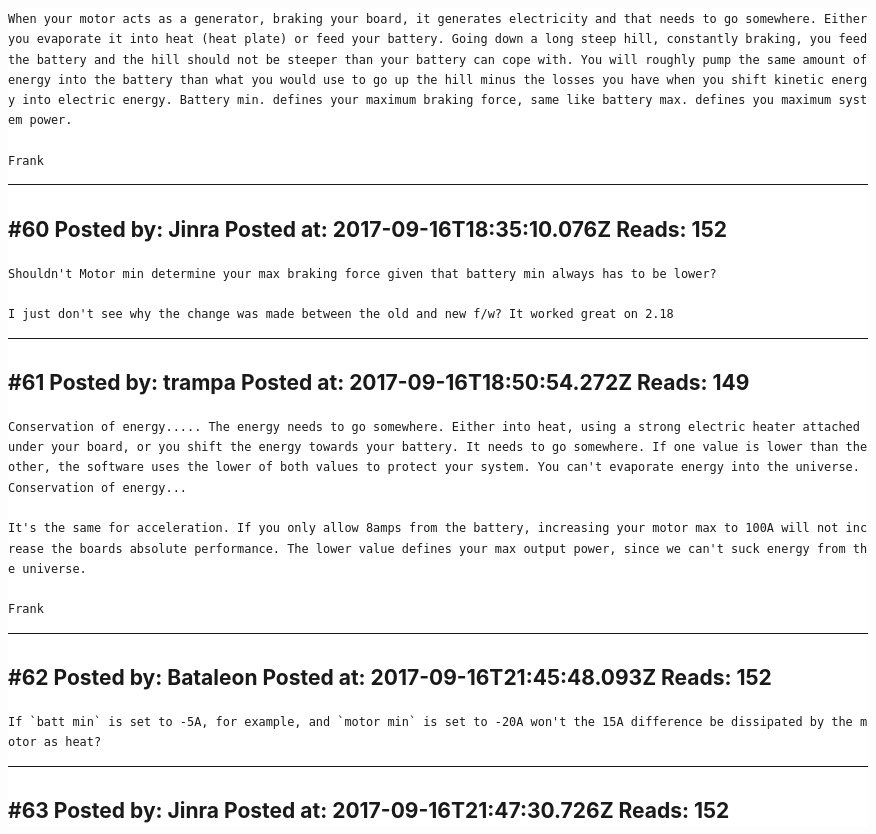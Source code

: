 ```
When your motor acts as a generator, braking your board, it generates electricity and that needs to go somewhere. Either you evaporate it into heat (heat plate) or feed your battery. Going down a long steep hill, constantly braking, you feed the battery and the hill should not be steeper than your battery can cope with. You will roughly pump the same amount of energy into the battery than what you would use to go up the hill minus the losses you have when you shift kinetic energy into electric energy. Battery min. defines your maximum braking force, same like battery max. defines you maximum system power.

Frank
```

---
## \#60 Posted by: Jinra Posted at: 2017-09-16T18:35:10.076Z Reads: 152

```
Shouldn't Motor min determine your max braking force given that battery min always has to be lower?

I just don't see why the change was made between the old and new f/w? It worked great on 2.18
```

---
## \#61 Posted by: trampa Posted at: 2017-09-16T18:50:54.272Z Reads: 149

```
Conservation of energy..... The energy needs to go somewhere. Either into heat, using a strong electric heater attached under your board, or you shift the energy towards your battery. It needs to go somewhere. If one value is lower than the other, the software uses the lower of both values to protect your system. You can't evaporate energy into the universe. Conservation of energy...

It's the same for acceleration. If you only allow 8amps from the battery, increasing your motor max to 100A will not increase the boards absolute performance. The lower value defines your max output power, since we can't suck energy from the universe.

Frank
```

---
## \#62 Posted by: Bataleon Posted at: 2017-09-16T21:45:48.093Z Reads: 152

```
If `batt min` is set to -5A, for example, and `motor min` is set to -20A won't the 15A difference be dissipated by the motor as heat?
```

---
## \#63 Posted by: Jinra Posted at: 2017-09-16T21:47:30.726Z Reads: 152

